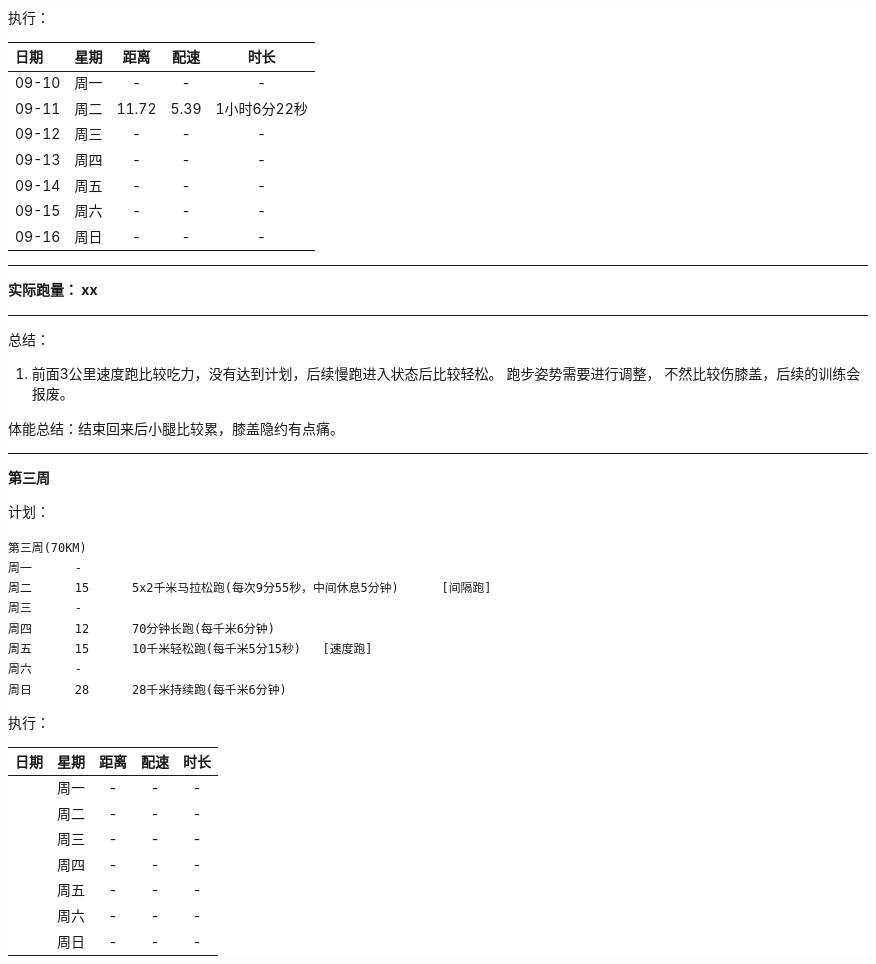 
执行：

|  日期     |   星期 | 	距离   |  	配速 |  时长   |
|:---------|:-------|:--------:|:-------:|:-------:|
|  09-10   |   周一 | 	-      |  	-    |  -      |
|  09-11   |   周二 | 	11.72  |  	5.39 |  1小时6分22秒      |
|  09-12   |   周三 | 	-      |  	-    |  -      |
|  09-13   |   周四 | 	-      |  	-    |  -      |
|  09-14   |   周五 | 	-      |  	-    |  -      |
|  09-15   |   周六 | 	-      |  	-    |  -      |
|  09-16   |   周日 | 	-      |  	-    |  -      |

----

**实际跑量： xx**

----

总结：

1. 前面3公里速度跑比较吃力，没有达到计划，后续慢跑进入状态后比较轻松。 跑步姿势需要进行调整，
不然比较伤膝盖，后续的训练会报废。

体能总结：结束回来后小腿比较累，膝盖隐约有点痛。


--------

**第三周**

计划：

	第三周(70KM)
	周一		-
	周二		15		5x2千米马拉松跑(每次9分55秒，中间休息5分钟)		[间隔跑]
	周三		-
	周四		12		70分钟长跑(每千米6分钟)		
	周五		15		10千米轻松跑(每千米5分15秒)	[速度跑]
	周六		-
	周日		28		28千米持续跑(每千米6分钟)


执行：

|  日期     |   星期 | 	距离   |  	配速 |  时长   |
|:---------|:-------|:--------:|:-------:|:-------:|
|          |   周一 | 	-      |  	-    |  -      |
|          |   周二 | 	-      |  	-    |  -      |
|          |   周三 | 	-      |  	-    |  -      |
|          |   周四 | 	-      |  	-    |  -      |
|          |   周五 | 	-      |  	-    |  -      |
|          |   周六 | 	-      |  	-    |  -      |
|          |   周日 | 	-      |  	-    |  -      |
